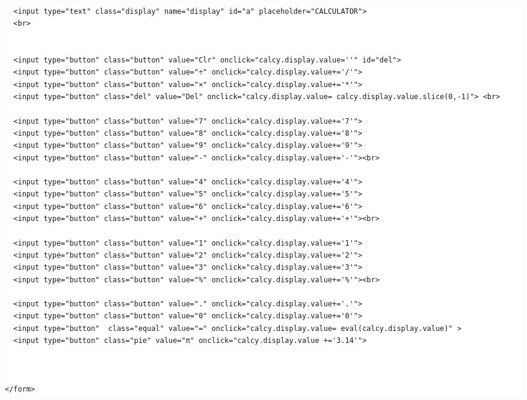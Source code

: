 
      <input type="text" class="display" name="display" id="a" placeholder="CALCULATOR">
      <br>


      <input type="button" class="button" value="Clr" onclick="calcy.display.value=''" id="del">
      <input type="button" class="button" value="÷" onclick="calcy.display.value+='/'">
      <input type="button" class="button" value="×" onclick="calcy.display.value+='*'">
      <input type="button" class="del" value="Del" onclick="calcy.display.value= calcy.display.value.slice(0,-1)"> <br>

      <input type="button" class="button" value="7" onclick="calcy.display.value+='7'">
      <input type="button" class="button" value="8" onclick="calcy.display.value+='8'">
      <input type="button" class="button" value="9" onclick="calcy.display.value+='9'">
      <input type="button" class="button" value="-" onclick="calcy.display.value+='-'"><br>

      <input type="button" class="button" value="4" onclick="calcy.display.value+='4'">
      <input type="button" class="button" value="5" onclick="calcy.display.value+='5'">
      <input type="button" class="button" value="6" onclick="calcy.display.value+='6'">
      <input type="button" class="button" value="+" onclick="calcy.display.value+='+'"><br>

      <input type="button" class="button" value="1" onclick="calcy.display.value+='1'">
      <input type="button" class="button" value="2" onclick="calcy.display.value+='2'">
      <input type="button" class="button" value="3" onclick="calcy.display.value+='3'">
      <input type="button" class="button" value="%" onclick="calcy.display.value+='%'"><br>

      <input type="button" class="button" value="." onclick="calcy.display.value+='.'">
      <input type="button" class="button" value="0" onclick="calcy.display.value+='0'">
      <input type="button"  class="equal" value="=" onclick="calcy.display.value= eval(calcy.display.value)" >
      <input type="button" class="pie" value="π" onclick="calcy.display.value +='3.14'">



    </form>
  </div>


</body>

</html>
